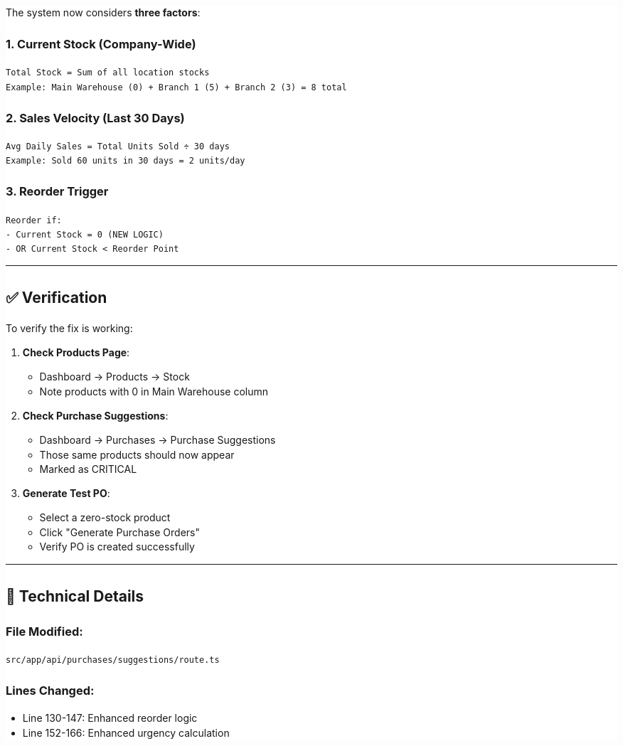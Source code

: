 The system now considers **three factors**:

### **1. Current Stock (Company-Wide)**
```
Total Stock = Sum of all location stocks
Example: Main Warehouse (0) + Branch 1 (5) + Branch 2 (3) = 8 total
```

### **2. Sales Velocity (Last 30 Days)**
```
Avg Daily Sales = Total Units Sold ÷ 30 days
Example: Sold 60 units in 30 days = 2 units/day
```

### **3. Reorder Trigger**
```
Reorder if:
- Current Stock = 0 (NEW LOGIC)
- OR Current Stock < Reorder Point
```

---

## ✅ **Verification**

To verify the fix is working:

1. **Check Products Page**:
   - Dashboard → Products → Stock
   - Note products with 0 in Main Warehouse column

2. **Check Purchase Suggestions**:
   - Dashboard → Purchases → Purchase Suggestions
   - Those same products should now appear
   - Marked as CRITICAL

3. **Generate Test PO**:
   - Select a zero-stock product
   - Click "Generate Purchase Orders"
   - Verify PO is created successfully

---

## 📝 **Technical Details**

### **File Modified:**
```
src/app/api/purchases/suggestions/route.ts
```

### **Lines Changed:**
- Line 130-147: Enhanced reorder logic
- Line 152-166: Enhanced urgency calculation
